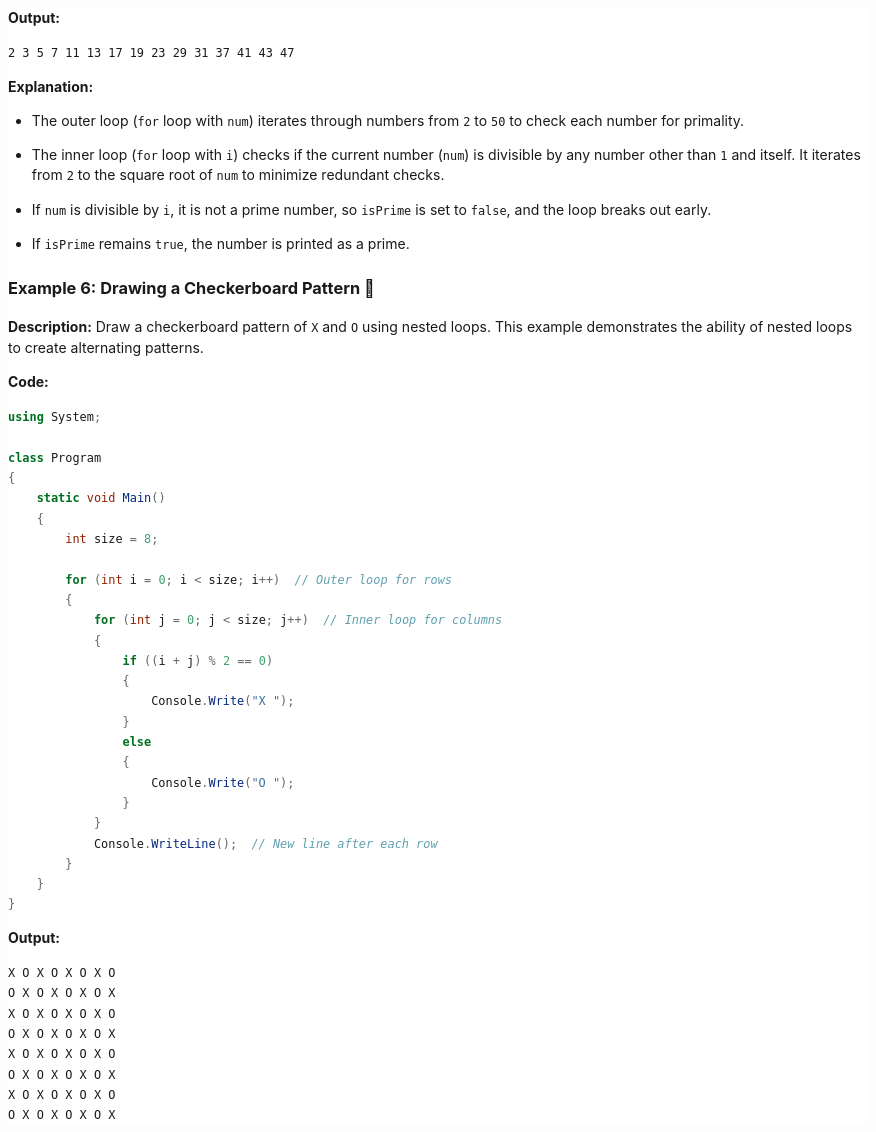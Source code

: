 **Output:**
```
2 3 5 7 11 13 17 19 23 29 31 37 41 43 47 
```

**Explanation:**

- The outer loop (`for` loop with `num`) iterates through numbers from `2` to `50` to check each number for primality.

- The inner loop (`for` loop with `i`) checks if the current number (`num`) is divisible by any number other than `1` and itself. It iterates from `2` to the square root of `num` to minimize redundant checks.

- If `num` is divisible by `i`, it is not a prime number, so `isPrime` is set to `false`, and the loop breaks out early.

- If `isPrime` remains `true`, the number is printed as a prime.

### Example 6: Drawing a Checkerboard Pattern 🏁

**Description:** Draw a checkerboard pattern of `X` and `O` using nested loops. This example demonstrates the ability of nested loops to create alternating patterns.

**Code:**

```csharp
using System;

class Program
{
    static void Main()
    {
        int size = 8;

        for (int i = 0; i < size; i++)  // Outer loop for rows
        {
            for (int j = 0; j < size; j++)  // Inner loop for columns
            {
                if ((i + j) % 2 == 0)
                {
                    Console.Write("X ");
                }
                else
                {
                    Console.Write("O ");
                }
            }
            Console.WriteLine();  // New line after each row
        }
    }
}
```

**Output:**
```
X O X O X O X O 
O X O X O X O X 
X O X O X O X O 
O X O X O X O X 
X O X O X O X O 
O X O X O X O X 
X O X O X O X O 
O X O X O X O X 
```
